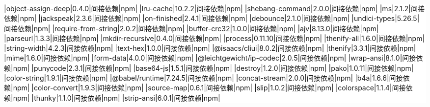 |object-assign-deep|0.4.0|间接依赖|npm|
|lru-cache|10.2.2|间接依赖|npm|
|shebang-command|2.0.0|间接依赖|npm|
|ms|2.1.2|间接依赖|npm|
|jackspeak|2.3.6|间接依赖|npm|
|on-finished|2.4.1|间接依赖|npm|
|debounce|2.1.0|间接依赖|npm|
|undici-types|5.26.5|间接依赖|npm|
|require-from-string|2.0.2|间接依赖|npm|
|buffer-crc32|1.0.0|间接依赖|npm|
|ajv|8.13.0|间接依赖|npm|
|parseurl|1.3.3|间接依赖|npm|
|mkdir-recursive|0.4.0|间接依赖|npm|
|process|0.11.10|间接依赖|npm|
|thenify-all|1.6.0|间接依赖|npm|
|string-width|4.2.3|间接依赖|npm|
|text-hex|1.0.0|间接依赖|npm|
|@isaacs/cliui|8.0.2|间接依赖|npm|
|thenify|3.3.1|间接依赖|npm|
|mime|1.6.0|间接依赖|npm|
|form-data|4.0.0|间接依赖|npm|
|@leichtgewicht/ip-codec|2.0.5|间接依赖|npm|
|wrap-ansi|8.1.0|间接依赖|npm|
|punycode|2.3.1|间接依赖|npm|
|base64-js|1.5.1|间接依赖|npm|
|destroy|1.2.0|间接依赖|npm|
|pako|1.0.11|间接依赖|npm|
|color-string|1.9.1|间接依赖|npm|
|@babel/runtime|7.24.5|间接依赖|npm|
|concat-stream|2.0.0|间接依赖|npm|
|b4a|1.6.6|间接依赖|npm|
|color-convert|1.9.3|间接依赖|npm|
|source-map|0.6.1|间接依赖|npm|
|slip|1.0.2|间接依赖|npm|
|colorspace|1.1.4|间接依赖|npm|
|thunky|1.1.0|间接依赖|npm|
|strip-ansi|6.0.1|间接依赖|npm|